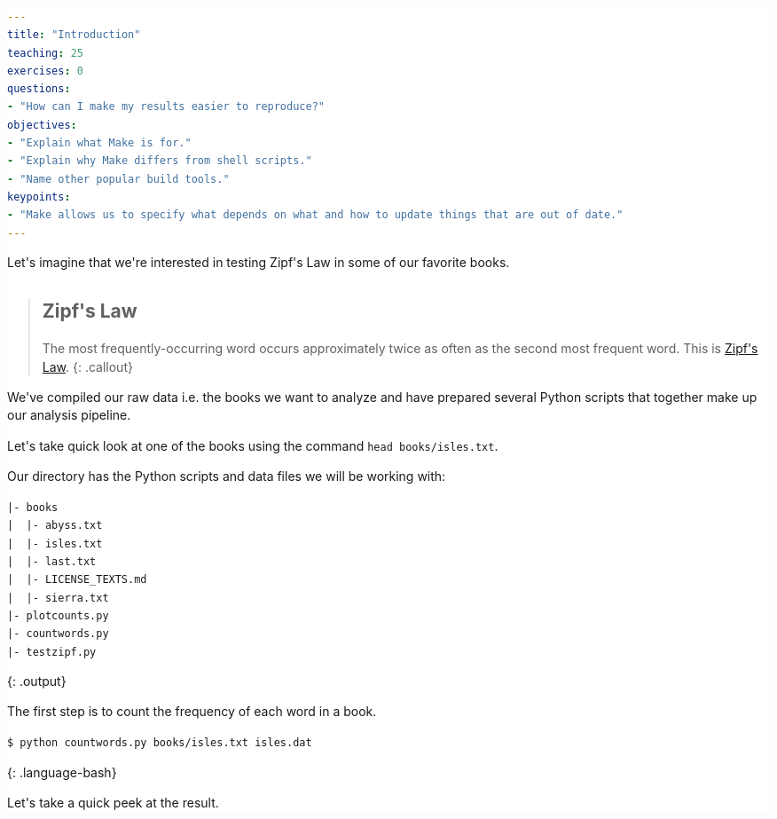 ```yaml
---
title: "Introduction"
teaching: 25
exercises: 0
questions:
- "How can I make my results easier to reproduce?"
objectives:
- "Explain what Make is for."
- "Explain why Make differs from shell scripts."
- "Name other popular build tools."
keypoints:
- "Make allows us to specify what depends on what and how to update things that are out of date."
---
```


Let's imagine that we're interested in
testing Zipf's Law in some of our favorite books.

> ## Zipf's Law
>
> The most frequently-occurring word occurs approximately twice as
> often as the second most frequent word. This is [Zipf's Law][zipfs-law].
{: .callout}

We've compiled our raw data i.e. the books we want to analyze
and have prepared several Python scripts that together make up our
analysis pipeline.

Let's take quick look at one of the books using the command
`head books/isles.txt`.

Our directory has the Python scripts and data files we will be working with:

~~~
|- books
|  |- abyss.txt
|  |- isles.txt
|  |- last.txt
|  |- LICENSE_TEXTS.md
|  |- sierra.txt
|- plotcounts.py
|- countwords.py
|- testzipf.py
~~~
{: .output}

The first step is to count the frequency of each word in a book.

~~~
$ python countwords.py books/isles.txt isles.dat
~~~
{: .language-bash}

Let's take a quick peek at the result.


[autoconf]: http://www.gnu.org/software/autoconf/autoconf.html
[apache-ant]: http://ant.apache.org/
[cmake]: http://www.cmake.org/
[doit]: http://pydoit.org/
[gnu-make]: http://www.gnu.org/software/make/
[nmake]: https://docs.microsoft.com/en-us/cpp/build/reference/nmake-reference
[zipfs-law]: http://en.wikipedia.org/wiki/Zipf%27s_law